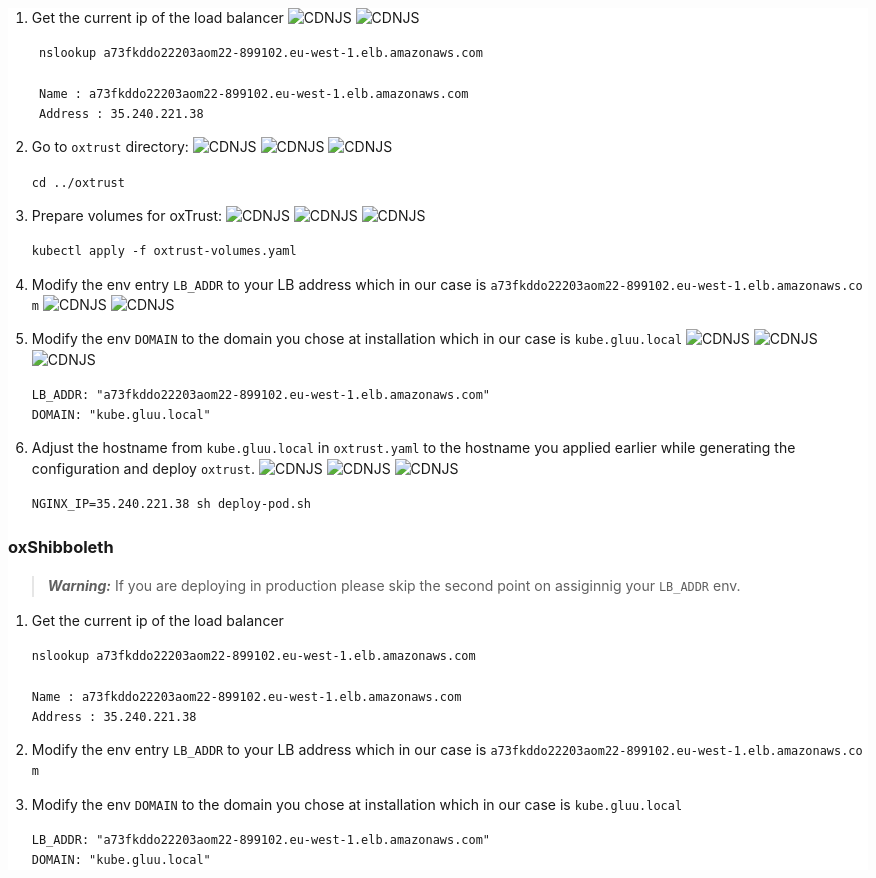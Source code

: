 1. Get the current ip of the load balancer ![CDNJS](https://img.shields.io/badge/CLB-passed-green.svg) ![CDNJS](https://img.shields.io/badge/NLB-alpha-orange.svg)

        nslookup a73fkddo22203aom22-899102.eu-west-1.elb.amazonaws.com

        Name : a73fkddo22203aom22-899102.eu-west-1.elb.amazonaws.com
        Address : 35.240.221.38

1.  Go to `oxtrust` directory: ![CDNJS](https://img.shields.io/badge/CLB-passed-green.svg) ![CDNJS](https://img.shields.io/badge/ALB-underconstruction-red.svg) ![CDNJS](https://img.shields.io/badge/NLB-alpha-orange.svg)

        cd ../oxtrust

1.  Prepare volumes for oxTrust: ![CDNJS](https://img.shields.io/badge/CLB-passed-green.svg) ![CDNJS](https://img.shields.io/badge/ALB-underconstruction-red.svg) ![CDNJS](https://img.shields.io/badge/NLB-alpha-orange.svg)

        kubectl apply -f oxtrust-volumes.yaml

1.  Modify the env  entry `LB_ADDR` to your LB address which in our case is `a73fkddo22203aom22-899102.eu-west-1.elb.amazonaws.com` ![CDNJS](https://img.shields.io/badge/CLB-passed-green.svg) ![CDNJS](https://img.shields.io/badge/NLB-alpha-orange.svg)

1.  Modify the env `DOMAIN` to the domain you chose at installation which in our case is `kube.gluu.local` ![CDNJS](https://img.shields.io/badge/CLB-passed-green.svg) ![CDNJS](https://img.shields.io/badge/ALB-underconstruction-red.svg) ![CDNJS](https://img.shields.io/badge/NLB-alpha-orange.svg)

        LB_ADDR: "a73fkddo22203aom22-899102.eu-west-1.elb.amazonaws.com"
        DOMAIN: "kube.gluu.local"

1.  Adjust the hostname from `kube.gluu.local` in `oxtrust.yaml` to the hostname you applied earlier while generating the configuration and deploy `oxtrust`. ![CDNJS](https://img.shields.io/badge/CLB-passed-green.svg) ![CDNJS](https://img.shields.io/badge/ALB-underconstruction-red.svg) ![CDNJS](https://img.shields.io/badge/NLB-alpha-orange.svg)

        NGINX_IP=35.240.221.38 sh deploy-pod.sh

### oxShibboleth

> **_Warning:_**  If you are deploying in production please skip the second point on assiginnig your `LB_ADDR` env.

1.  Get the current ip of the load balancer

        nslookup a73fkddo22203aom22-899102.eu-west-1.elb.amazonaws.com

        Name : a73fkddo22203aom22-899102.eu-west-1.elb.amazonaws.com
        Address : 35.240.221.38

1.  Modify the env  entry `LB_ADDR` to your LB address which in our case is `a73fkddo22203aom22-899102.eu-west-1.elb.amazonaws.com`

1.  Modify the env `DOMAIN` to the domain you chose at installation which in our case is `kube.gluu.local`

        LB_ADDR: "a73fkddo22203aom22-899102.eu-west-1.elb.amazonaws.com"
        DOMAIN: "kube.gluu.local"
